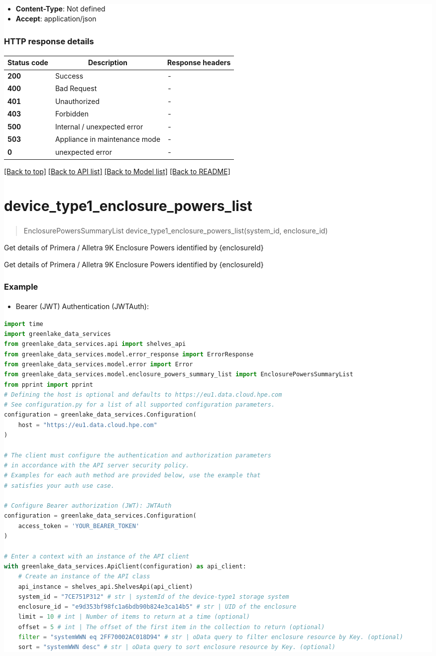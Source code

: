  - **Content-Type**: Not defined
 - **Accept**: application/json


### HTTP response details

| Status code | Description | Response headers |
|-------------|-------------|------------------|
**200** | Success |  -  |
**400** | Bad Request |  -  |
**401** | Unauthorized |  -  |
**403** | Forbidden |  -  |
**500** | Internal / unexpected error |  -  |
**503** | Appliance in maintenance mode |  -  |
**0** | unexpected error |  -  |

[[Back to top]](#) [[Back to API list]](../README.md#documentation-for-api-endpoints) [[Back to Model list]](../README.md#documentation-for-models) [[Back to README]](../README.md)

# **device_type1_enclosure_powers_list**
> EnclosurePowersSummaryList device_type1_enclosure_powers_list(system_id, enclosure_id)

Get details of Primera / Alletra 9K Enclosure Powers identified by {enclosureId}

Get details of Primera / Alletra 9K Enclosure Powers identified by {enclosureId}

### Example

* Bearer (JWT) Authentication (JWTAuth):

```python
import time
import greenlake_data_services
from greenlake_data_services.api import shelves_api
from greenlake_data_services.model.error_response import ErrorResponse
from greenlake_data_services.model.error import Error
from greenlake_data_services.model.enclosure_powers_summary_list import EnclosurePowersSummaryList
from pprint import pprint
# Defining the host is optional and defaults to https://eu1.data.cloud.hpe.com
# See configuration.py for a list of all supported configuration parameters.
configuration = greenlake_data_services.Configuration(
    host = "https://eu1.data.cloud.hpe.com"
)

# The client must configure the authentication and authorization parameters
# in accordance with the API server security policy.
# Examples for each auth method are provided below, use the example that
# satisfies your auth use case.

# Configure Bearer authorization (JWT): JWTAuth
configuration = greenlake_data_services.Configuration(
    access_token = 'YOUR_BEARER_TOKEN'
)

# Enter a context with an instance of the API client
with greenlake_data_services.ApiClient(configuration) as api_client:
    # Create an instance of the API class
    api_instance = shelves_api.ShelvesApi(api_client)
    system_id = "7CE751P312" # str | systemId of the device-type1 storage system
    enclosure_id = "e9d353bf98fc1a6bdb90b824e3ca14b5" # str | UID of the enclosure
    limit = 10 # int | Number of items to return at a time (optional)
    offset = 5 # int | The offset of the first item in the collection to return (optional)
    filter = "systemWWN eq 2FF70002AC018D94" # str | oData query to filter enclosure resource by Key. (optional)
    sort = "systemWWN desc" # str | oData query to sort enclosure resource by Key. (optional)
```